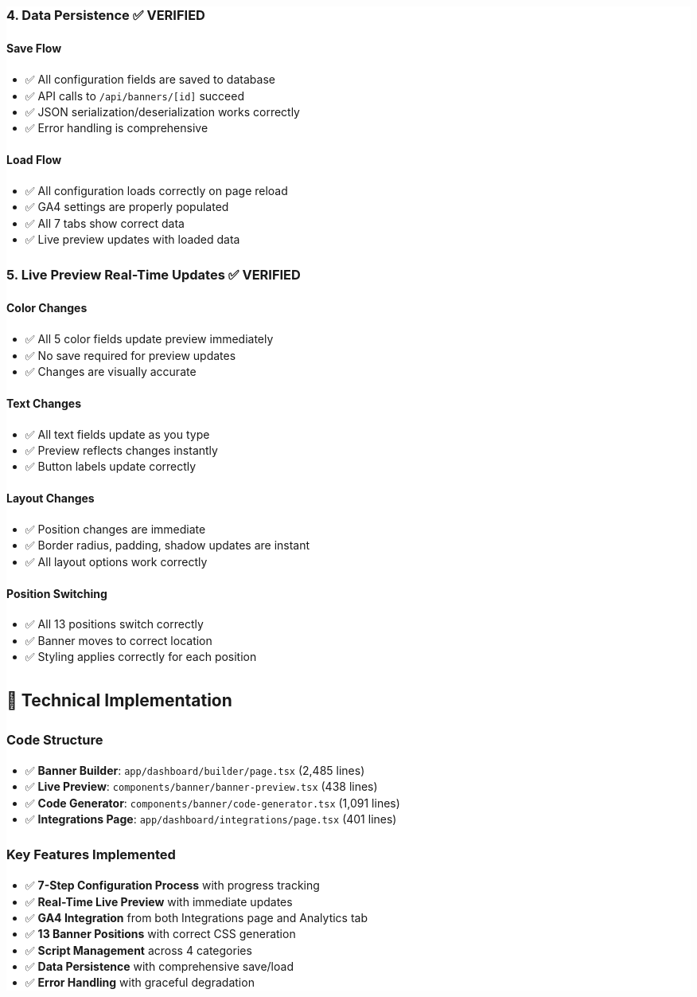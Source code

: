 ### 4. Data Persistence ✅ VERIFIED

#### Save Flow
- ✅ All configuration fields are saved to database
- ✅ API calls to `/api/banners/[id]` succeed
- ✅ JSON serialization/deserialization works correctly
- ✅ Error handling is comprehensive

#### Load Flow
- ✅ All configuration loads correctly on page reload
- ✅ GA4 settings are properly populated
- ✅ All 7 tabs show correct data
- ✅ Live preview updates with loaded data

### 5. Live Preview Real-Time Updates ✅ VERIFIED

#### Color Changes
- ✅ All 5 color fields update preview immediately
- ✅ No save required for preview updates
- ✅ Changes are visually accurate

#### Text Changes
- ✅ All text fields update as you type
- ✅ Preview reflects changes instantly
- ✅ Button labels update correctly

#### Layout Changes
- ✅ Position changes are immediate
- ✅ Border radius, padding, shadow updates are instant
- ✅ All layout options work correctly

#### Position Switching
- ✅ All 13 positions switch correctly
- ✅ Banner moves to correct location
- ✅ Styling applies correctly for each position

## 🔧 Technical Implementation

### Code Structure
- ✅ **Banner Builder**: `app/dashboard/builder/page.tsx` (2,485 lines)
- ✅ **Live Preview**: `components/banner/banner-preview.tsx` (438 lines)
- ✅ **Code Generator**: `components/banner/code-generator.tsx` (1,091 lines)
- ✅ **Integrations Page**: `app/dashboard/integrations/page.tsx` (401 lines)

### Key Features Implemented
- ✅ **7-Step Configuration Process** with progress tracking
- ✅ **Real-Time Live Preview** with immediate updates
- ✅ **GA4 Integration** from both Integrations page and Analytics tab
- ✅ **13 Banner Positions** with correct CSS generation
- ✅ **Script Management** across 4 categories
- ✅ **Data Persistence** with comprehensive save/load
- ✅ **Error Handling** with graceful degradation
